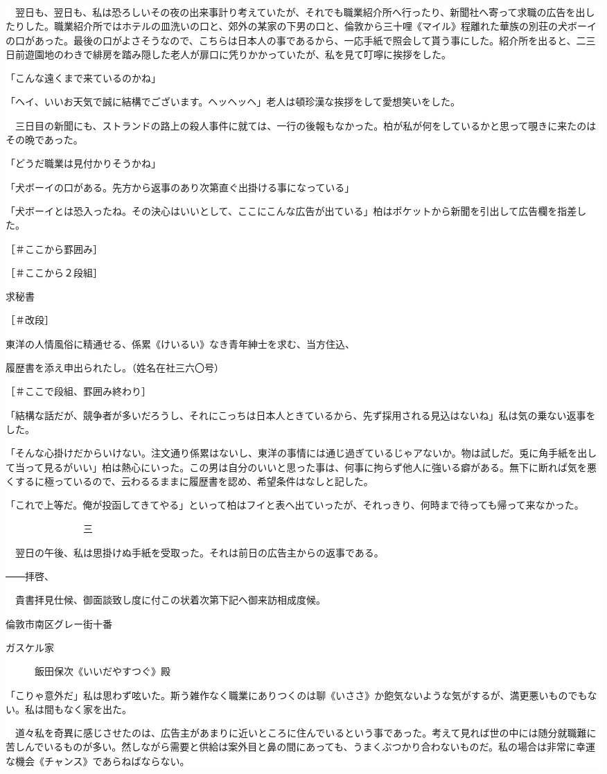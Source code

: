 　翌日も、翌日も、私は恐ろしいその夜の出来事計り考えていたが、それでも職業紹介所へ行ったり、新聞社へ寄って求職の広告を出したりした。職業紹介所ではホテルの皿洗いの口と、郊外の某家の下男の口と、倫敦から三十哩《マイル》程離れた華族の別荘の犬ボーイの口があった。最後の口がよさそうなので、こちらは日本人の事であるから、一応手紙で照会して貰う事にした。紹介所を出ると、二三日前遊園地のわきで緋房を踏み隠した老人が扉口に凭りかかっていたが、私を見て叮嚀に挨拶をした。

「こんな遠くまで来ているのかね」

「ヘイ、いいお天気で誠に結構でございます。ヘッヘッヘ」老人は頓珍漢な挨拶をして愛想笑いをした。

　三日目の新聞にも、ストランドの路上の殺人事件に就ては、一行の後報もなかった。柏が私が何をしているかと思って覗きに来たのはその晩であった。

「どうだ職業は見付かりそうかね」

「犬ボーイの口がある。先方から返事のあり次第直ぐ出掛ける事になっている」

「犬ボーイとは恐入ったね。その決心はいいとして、ここにこんな広告が出ている」柏はポケットから新聞を引出して広告欄を指差した。





［＃ここから罫囲み］

［＃ここから２段組］

求秘書

［＃改段］

東洋の人情風俗に精通せる、係累《けいるい》なき青年紳士を求む、当方住込、

履歴書を添え申出られたし。（姓名在社三六〇号）

［＃ここで段組、罫囲み終わり］





「結構な話だが、競争者が多いだろうし、それにこっちは日本人ときているから、先ず採用される見込はないね」私は気の乗ない返事をした。

「そんな心掛けだからいけない。注文通り係累はないし、東洋の事情には通じ過ぎているじゃアないか。物は試しだ。兎に角手紙を出して当って見るがいい」柏は熱心にいった。この男は自分のいいと思った事は、何事に拘らず他人に強いる癖がある。無下に断れば気を悪くするに極っているので、云わるるままに履歴書を認め、希望条件はなしと記した。

「これで上等だ。俺が投函してきてやる」といって柏はフイと表へ出ていったが、それっきり、何時まで待っても帰って来なかった。



　　　　　　　　三



　翌日の午後、私は思掛けぬ手紙を受取った。それは前日の広告主からの返事である。

――拝啓、

　貴書拝見仕候、御面談致し度に付この状着次第下記へ御来訪相成度候。

倫敦市南区グレー街十番

ガスケル家

　　　飯田保次《いいだやすつぐ》殿



「こりゃ意外だ」私は思わず呟いた。斯う雑作なく職業にありつくのは聊《いささ》か飽気ないような気がするが、満更悪いものでもない。私は間もなく家を出た。

　道々私を奇異に感じさせたのは、広告主があまりに近いところに住んでいるという事であった。考えて見れば世の中には随分就職難に苦しんでいるものが多い。然しながら需要と供給は案外目と鼻の間にあっても、うまくぶつかり合わないものだ。私の場合は非常に幸運な機会《チャンス》であらねばならない。
